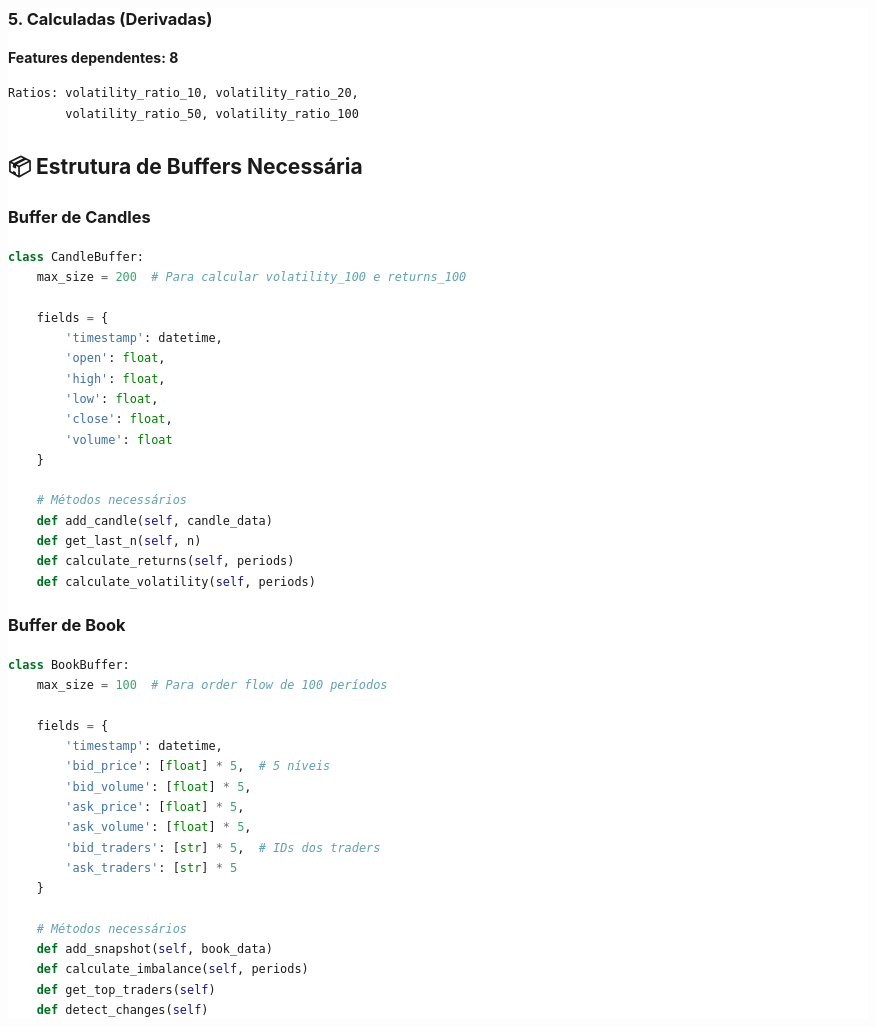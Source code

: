 ### 5. Calculadas (Derivadas)
**Features dependentes: 8**
```
Ratios: volatility_ratio_10, volatility_ratio_20, 
        volatility_ratio_50, volatility_ratio_100
```

## 📦 Estrutura de Buffers Necessária

### Buffer de Candles
```python
class CandleBuffer:
    max_size = 200  # Para calcular volatility_100 e returns_100
    
    fields = {
        'timestamp': datetime,
        'open': float,
        'high': float,
        'low': float,
        'close': float,
        'volume': float
    }
    
    # Métodos necessários
    def add_candle(self, candle_data)
    def get_last_n(self, n)
    def calculate_returns(self, periods)
    def calculate_volatility(self, periods)
```

### Buffer de Book
```python
class BookBuffer:
    max_size = 100  # Para order flow de 100 períodos
    
    fields = {
        'timestamp': datetime,
        'bid_price': [float] * 5,  # 5 níveis
        'bid_volume': [float] * 5,
        'ask_price': [float] * 5,
        'ask_volume': [float] * 5,
        'bid_traders': [str] * 5,  # IDs dos traders
        'ask_traders': [str] * 5
    }
    
    # Métodos necessários
    def add_snapshot(self, book_data)
    def calculate_imbalance(self, periods)
    def get_top_traders(self)
    def detect_changes(self)
```
